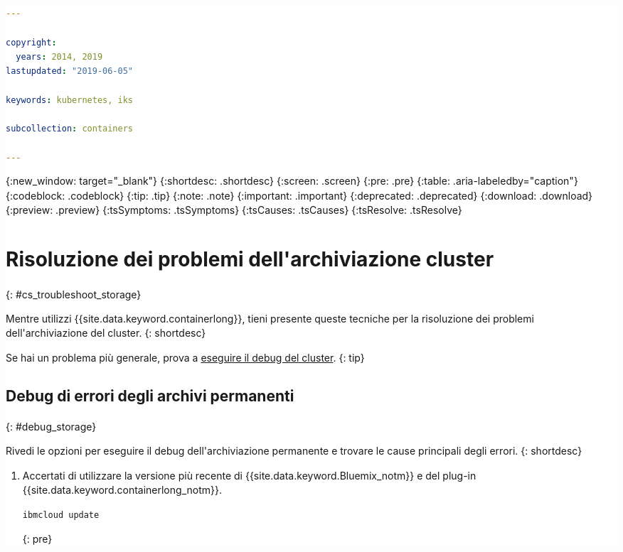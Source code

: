 ```yaml
---

copyright:
  years: 2014, 2019
lastupdated: "2019-06-05"

keywords: kubernetes, iks

subcollection: containers

---
```


{:new_window: target="_blank"}
{:shortdesc: .shortdesc}
{:screen: .screen}
{:pre: .pre}
{:table: .aria-labeledby="caption"}
{:codeblock: .codeblock}
{:tip: .tip}
{:note: .note}
{:important: .important}
{:deprecated: .deprecated}
{:download: .download}
{:preview: .preview}
{:tsSymptoms: .tsSymptoms}
{:tsCauses: .tsCauses}
{:tsResolve: .tsResolve}



# Risoluzione dei problemi dell'archiviazione cluster
{: #cs_troubleshoot_storage}

Mentre utilizzi {{site.data.keyword.containerlong}}, tieni presente queste tecniche per la risoluzione dei problemi dell'archiviazione del cluster.
{: shortdesc}

Se hai un problema più generale, prova a [eseguire il debug del cluster](/docs/containers?topic=containers-cs_troubleshoot).
{: tip}


## Debug di errori degli archivi permanenti
{: #debug_storage}

Rivedi le opzioni per eseguire il debug dell'archiviazione permanente e trovare le cause principali degli errori.
{: shortdesc}

1. Accertati di utilizzare la versione più recente di {{site.data.keyword.Bluemix_notm}} e del plug-in {{site.data.keyword.containerlong_notm}}. 
   ```
   ibmcloud update
   ```
   {: pre}
   